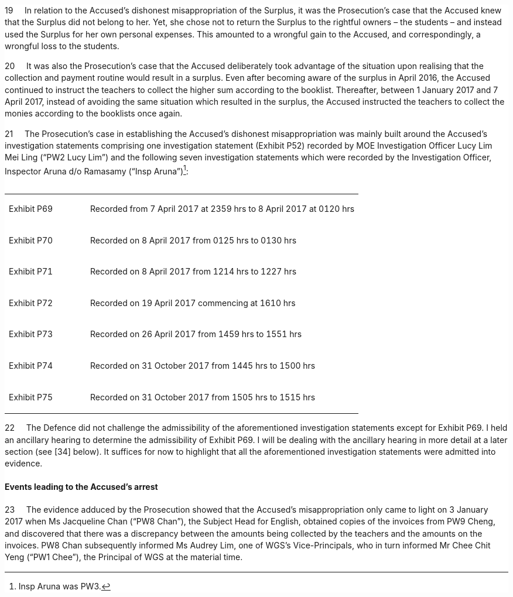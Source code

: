 19     In relation to the Accused’s dishonest misappropriation of the Surplus, it was the Prosecution’s case that the Accused knew that the Surplus did not belong to her. Yet, she chose not to return the Surplus to the rightful owners – the students – and instead used the Surplus for her own personal expenses. This amounted to a wrongful gain to the Accused, and correspondingly, a wrongful loss to the students.

20     It was also the Prosecution’s case that the Accused deliberately took advantage of the situation upon realising that the collection and payment routine would result in a surplus. Even after becoming aware of the surplus in April 2016, the Accused continued to instruct the teachers to collect the higher sum according to the booklist. Thereafter, between 1 January 2017 and 7 April 2017, instead of avoiding the same situation which resulted in the surplus, the Accused instructed the teachers to collect the monies according to the booklists once again.

21     The Prosecution’s case in establishing the Accused’s dishonest misappropriation was mainly built around the Accused’s investigation statements comprising one investigation statement (Exhibit P52) recorded by MOE Investigation Officer Lucy Lim Mei Ling (“PW2 Lucy Lim”) and the following seven investigation statements which were recorded by the Investigation Officer, Inspector Aruna d/o Ramasamy (“Insp Aruna”)[^3]:

<table align="left" cellpadding="0" cellspacing="0" class="Judg-2-tblr" frame="all" pgwide="1"><colgroup><col width="23.02%"> <col width="76.98%"> </colgroup><tbody><tr><td align="left" class="br" rowspan="1" valign="top"><p align="justify" class="Table-Para-1">Exhibit P69</p></td><td align="left" class="b" rowspan="1" valign="top"><p align="justify" class="Table-Para-1">Recorded from 7 April 2017 at 2359 hrs to 8 April 2017 at 0120 hrs</p></td></tr><tr><td align="left" class="br" rowspan="1" valign="top"><p align="justify" class="Table-Para-1">Exhibit P70</p></td><td align="left" class="b" rowspan="1" valign="top"><p align="justify" class="Table-Para-1">Recorded on 8 April 2017 from 0125 hrs to 0130 hrs</p></td></tr><tr><td align="left" class="br" rowspan="1" valign="top"><p align="justify" class="Table-Para-1">Exhibit P71</p></td><td align="left" class="b" rowspan="1" valign="top"><p align="justify" class="Table-Para-1">Recorded on 8 April 2017 from 1214 hrs to 1227 hrs</p></td></tr><tr><td align="left" class="br" rowspan="1" valign="top"><p align="justify" class="Table-Para-1">Exhibit P72</p></td><td align="left" class="b" rowspan="1" valign="top"><p align="justify" class="Table-Para-1">Recorded on 19 April 2017 commencing at 1610 hrs</p></td></tr><tr><td align="left" class="br" rowspan="1" valign="top"><p align="justify" class="Table-Para-1">Exhibit P73</p></td><td align="left" class="b" rowspan="1" valign="top"><p align="justify" class="Table-Para-1">Recorded on 26 April 2017 from 1459 hrs to 1551 hrs</p></td></tr><tr><td align="left" class="br" rowspan="1" valign="top"><p align="justify" class="Table-Para-1">Exhibit P74</p></td><td align="left" class="b" rowspan="1" valign="top"><p align="justify" class="Table-Para-1">Recorded on 31 October 2017 from 1445 hrs to 1500 hrs</p></td></tr><tr><td align="left" class="r" rowspan="1" valign="top"><p align="justify" class="Table-Para-1">Exhibit P75</p></td><td align="left" class="" rowspan="1" valign="top"><p align="justify" class="Table-Para-1">Recorded on 31 October 2017 from 1505 hrs to 1515 hrs</p></td></tr></tbody></table>

  
  

22     The Defence did not challenge the admissibility of the aforementioned investigation statements except for Exhibit P69. I held an ancillary hearing to determine the admissibility of Exhibit P69. I will be dealing with the ancillary hearing in more detail at a later section (see \[34\] below). It suffices for now to highlight that all the aforementioned investigation statements were admitted into evidence.

#### Events leading to the Accused’s arrest

23     The evidence adduced by the Prosecution showed that the Accused’s misappropriation only came to light on 3 January 2017 when Ms Jacqueline Chan (“PW8 Chan”), the Subject Head for English, obtained copies of the invoices from PW9 Cheng, and discovered that there was a discrepancy between the amounts being collected by the teachers and the amounts on the invoices. PW8 Chan subsequently informed Ms Audrey Lim, one of WGS’s Vice-Principals, who in turn informed Mr Chee Chit Yeng (“PW1 Chee”), the Principal of WGS at the material time.


[^1]: At the beginning of the trial, the Prosecution stated that the amount collected for 2017 was $36,050.50. At the concluding stage of the trial, a re-calculation and checking of the evidence by the Prosecution revealed that the correct amount should be $36,005.50, a discrepancy of $45.
[^2]: At the beginning of the trial, the Prosecution stated that the amount misappropriated was $19,009.30. In view of the discrepancy in the amount collected for 2017 (see footnote 1), a consequential amendment of the amount misappropriated was required. The correct amount was $18,964.30.
[^3]: Insp Aruna was PW3.
[^4]: SI Navinder was PW4.
[^5]: SI Mahmud was PW5.
[^6]: Notes of Evidence (“NE”), 29 January 2019, 4/13-23 and 86/19-27
[^7]: NE, 29 January 2019, 5/8-12 and 86/1-4
[^8]: NE, 29 January 2019, 71/13-23 and 87/21-25
[^9]: NE, 29 January 2019, 60/12-61/7 and 88/7-14
[^10]: NE, 29 January 2019, 29/14-23
[^11]: NE, 29 January 2019, 29/25-27
[^12]: NE, 24 June 2019, 50/8-17
[^13]: NE, 24 June 2019, 79/14-80/13
[^14]: NE, 24 June 2019, 50/22-25
[^15]: NE, 24 June 2019, 50/29-51/2
[^16]: NE, 24 June 2019, 7/17-18
[^17]: NE, 24 June 2019, 36/13-17
[^18]: NE, 24 June 2019, 44/1-7
[^19]: NE, 24 June 2019, 44/22-45/1
[^20]: NE, 24 June 2019, 49/10-20 and 51/24-26
[^21]: Defence’s Skeletal Submissions for Trial-within-Trial (“DSAH”) dated 25 June 2019 at \[3\]-\[5\] and \[19\]
[^22]: DSAH at \[6\]
[^23]: NE, 24 June 2019, 38/17-26
[^24]: NE, 24 June 2019, 43/22-31
[^25]: NE, 24 June 2019, 42/12-43/4
[^26]: DSAH at \[9\], \[26(b)\]-\[26(c)\] and \[26(f)\]
[^27]: NE, 24 June 2019, 45/3-8
[^28]: DSAH at \[26(f)\]
[^29]: DSAH at \[16\]
[^30]: DSAH at \[26(d)\]
[^31]: DSAH at \[26(e)\]
[^32]: DSAH at \[17\]
[^33]: DSAH at \[34\]
[^34]: NE, 28 January 2019, 21/15-22/21
[^35]: NE, 28 January 2019, 19/31-20/7 and 29/4-30/1
[^36]: NE, 29 January 2019, 108/24-109/6
[^37]: NE, 29 January 2019, 89/9-11
[^38]: NE, 24 June 2019, 91/6-23
[^39]: NE, 29 January 2019, 87/9-20
[^40]: NE, 24 June 2019, 17/4-21
[^41]: NE, 29 January 2019, 6/4-7 and 86/5-9
[^42]: NE, 24 June 2019, 48/11-17
[^43]: NE, 24 June 2019, 48/19-22
[^44]: NE, 24 June 2019, 48/27-49/8
[^45]: NE, 24 June 2019, 73/6-17
[^46]: Prosecution’s Submissions for Ancillary Hearing (“PSAH”) at \[19\]
[^47]: PSAH at \[20\] citing NE, 24 June 2019, 87/15-22
[^48]: NE, 25 June 2019, 33/2-13
[^49]: NE, 26 June 2019, 45/3-9
[^50]: NE, 24 June 2019, 86/19-26
[^51]: NE, 23 July 2020, 72/9-73/1
[^52]: Defence’s Closing Submissions dated 4 December 2020 (“DCS”) at \[38\]
[^53]: DCS at \[138\]
[^54]: DCS at \[45\]
[^55]: DCS at \[42\]
[^56]: DCS at \[143\]
[^57]: DCS at \[37\]
[^58]: DCS at \[54\]
[^59]: DCS at \[136\]
[^60]: DCS at \[84\]
[^61]: DCS at \[127\]
[^62]: DCS at \[47\]
[^63]: DCS at \[105\]
[^64]: DCS at \[202\]
[^65]: NE, 11 December 2020, 21/13-23/12
[^66]: DCS at \[161\]
[^67]: NE, 6 October 2020, 2/29-3/3
[^68]: For example, Exhibits P12-2, P12-4, P12-6, P12-8, P35-1, P35-2, P32-3, P35-7, P36-4
[^69]: DCS at \[40\]
[^70]: DCS at \[135\]
[^71]: NE, 11 December 2020, 42/4-26
[^72]: NE, 6 October 2020, 57/8-25
[^73]: NE, 6 October 2020, 75/31-76/6
[^74]: NE, 28 November 2018, 103/23-29
[^75]: NE, 11 December 2020, 39/24-40/23
[^76]: NE, 22 July 2020, 94/6-18
[^77]: Exhibit D9
[^78]: NE, 6 October 2020, 54/27-55-4
[^79]: Exhibits P6-31
[^80]: NE, 20 July 2020, 56/2-27
[^81]: NE, 20 July 2020, 26/13-29
[^82]: NE, 20 July 2020, 33/4
[^83]: NE, 20 July 2020, 35/25-36/11, 37/7-11, 57/14-18, 58/32-59/3
[^84]: DCS at \[131\]
[^85]: Exhibit P73 at Q10/A10
[^86]: Exhibit P101-1
[^87]: NE, 28 November 2018, 106/19-108/28
[^88]: Exhibit P73 at Q10/A10 referring to “_invoice 0014_”
[^89]: NE, 6 October 2020, 51/6-14
[^90]: Amended Document D
[^91]: DCS at \[179\]
[^92]: Exhibit P52 at Q10/A10
[^93]: NE, 7 October 2020, 33/11-35/23
[^94]: Exhibits P53-P68
[^95]: Exhibit P58 compared with Exhibit D3 Pages 17-18
[^96]: NE, 7 October 2020, 26/29-28/4
[^97]: NE, 7 October 2020, 28/26-28
[^98]: NE, 7 October 2020, 29/1-31/22
[^99]: NE, 7 October 2020, 20/25-21/25
[^100]: NE, 11 December 2020, 28/31-29/5
[^101]: Exhibit P52 at Q10/A10
[^102]: NE, 6 October 2020, 55/3-17, 109/18-110/14
[^103]: NE, 6 October 2020, 36/17-26
[^104]: Exhibit P69 at Q10/A10
[^105]: Exhibit P69 at Q11/A11
[^106]: Exhibit P69 at page 2
[^107]: Exhibit P74 at page 4
[^108]: NE, 6 October 2020, 101/16-20
[^109]: Exhibit P52 at Q14/A14
[^110]: NE, 7 October 2020, 73/23-30
[^111]: Exhibit P69 at Q14/A14
[^112]: Exhibit P52 at Q15/A14
[^113]: NE, 7 October 2020, 74/12-16
[^114]: NE, 7 October 2020, 19/10-28
[^115]: NE, 18 July 2019, 74/4-75/20 and 108/20-109/8
[^116]: NE, 22 July 2020, 72/5-15
[^117]: NE, 23 July 2020, 13/5-22
[^118]: Prosecution’s Sentencing Submissions (“PSS”) at \[3\]
[^119]: PSS at \[12\]-\[13\]
[^120]: PSS at \[3\]
[^121]: PSS at \[10\]-\[11\]
[^122]: PSS at \[9\]
[^123]: PSS at \[14\]-\[15\]
[^124]: PSS at \[16\]
[^125]: NE, 24 February 2021, 3/25-4/4
[^126]: Prosecution’s Sentencing Bundle of Authorities (“PSBA”) at Tab 3
[^127]: PSS at \[17\] and \[19\]
[^128]: PSS at \[22(a)-(b)\]
[^129]: NE, 24 February 2021, 13/4-8
[^130]: PSS at \[25\]
[^131]: PSS at \[24\]
[^132]: PSS at \[27\]
[^133]: PSS at \[31(c)\]
[^134]: PSBA at Tab 5
[^135]: PSS at \[32(b)\]
[^136]: PSS at \[34\]-\[35\]
[^137]: PSS at \[33\] and \[36\]
[^138]: Mitigation Plea (“MP”) at \[9\]
[^139]: MP at Tab A
[^140]: MP at Tab B
[^141]: MP at \[6\]
[^142]: MP at \[18\]
[^143]: MP at \[25\]
[^144]: MP at \[21\]
[^145]: MP at \[22\]
[^146]: MP at \[23\]
[^147]: MP at \[10\] and \[34\]
[^148]: MP at \[11\]
[^149]: MP at \[16\]-\[17\] and Tab G
[^150]: MP at \[15\]
[^151]: NE, 24 February 2021, 24/15
[^152]: NE, 5 March 2021, 2/9-32
[^153]: NE, 24 February 2021, 9/29-10/77
[^154]: Rounded to the nearest whole month.
